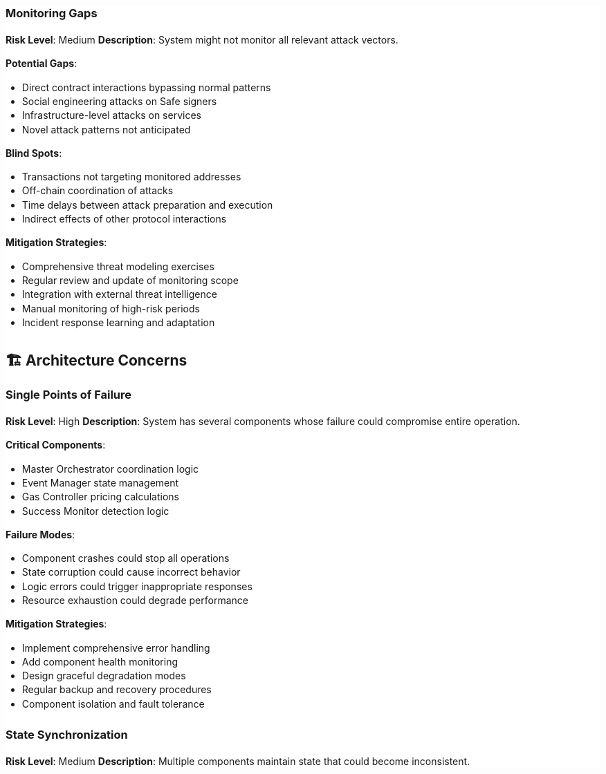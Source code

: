 ### Monitoring Gaps
**Risk Level**: Medium
**Description**: System might not monitor all relevant attack vectors.

**Potential Gaps**:
- Direct contract interactions bypassing normal patterns
- Social engineering attacks on Safe signers
- Infrastructure-level attacks on services
- Novel attack patterns not anticipated

**Blind Spots**:
- Transactions not targeting monitored addresses
- Off-chain coordination of attacks
- Time delays between attack preparation and execution
- Indirect effects of other protocol interactions

**Mitigation Strategies**:
- Comprehensive threat modeling exercises
- Regular review and update of monitoring scope
- Integration with external threat intelligence
- Manual monitoring of high-risk periods
- Incident response learning and adaptation

## 🏗️ Architecture Concerns

### Single Points of Failure
**Risk Level**: High
**Description**: System has several components whose failure could compromise entire operation.

**Critical Components**:
- Master Orchestrator coordination logic
- Event Manager state management
- Gas Controller pricing calculations
- Success Monitor detection logic

**Failure Modes**:
- Component crashes could stop all operations
- State corruption could cause incorrect behavior
- Logic errors could trigger inappropriate responses
- Resource exhaustion could degrade performance

**Mitigation Strategies**:
- Implement comprehensive error handling
- Add component health monitoring
- Design graceful degradation modes
- Regular backup and recovery procedures
- Component isolation and fault tolerance

### State Synchronization
**Risk Level**: Medium
**Description**: Multiple components maintain state that could become inconsistent.
